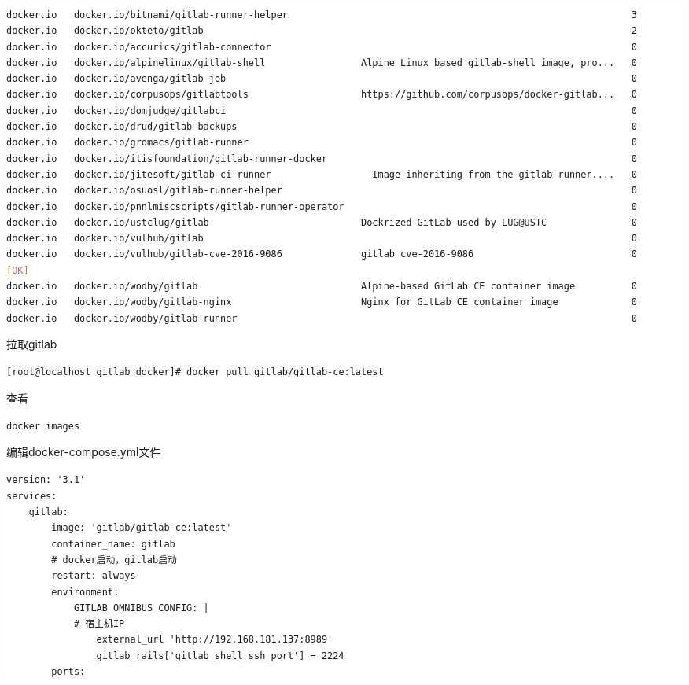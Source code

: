 ```bash
docker.io   docker.io/bitnami/gitlab-runner-helper                                                             3                    
docker.io   docker.io/okteto/gitlab                                                                            2                    
docker.io   docker.io/accurics/gitlab-connector                                                                0                    
docker.io   docker.io/alpinelinux/gitlab-shell                 Alpine Linux based gitlab-shell image, pro...   0                    
docker.io   docker.io/avenga/gitlab-job                                                                        0                    
docker.io   docker.io/corpusops/gitlabtools                    https://github.com/corpusops/docker-gitlab...   0                    
docker.io   docker.io/domjudge/gitlabci                                                                        0                    
docker.io   docker.io/drud/gitlab-backups                                                                      0                    
docker.io   docker.io/gromacs/gitlab-runner                                                                    0                    
docker.io   docker.io/itisfoundation/gitlab-runner-docker                                                      0                    
docker.io   docker.io/jitesoft/gitlab-ci-runner                  Image inheriting from the gitlab runner....   0                    
docker.io   docker.io/osuosl/gitlab-runner-helper                                                              0                    
docker.io   docker.io/pnnlmiscscripts/gitlab-runner-operator                                                   0                    
docker.io   docker.io/ustclug/gitlab                           Dockrized GitLab used by LUG@USTC               0                    
docker.io   docker.io/vulhub/gitlab                                                                            0                    
docker.io   docker.io/vulhub/gitlab-cve-2016-9086              gitlab cve-2016-9086                            0                    [OK]
docker.io   docker.io/wodby/gitlab                             Alpine-based GitLab CE container image          0                    
docker.io   docker.io/wodby/gitlab-nginx                       Nginx for GitLab CE container image             0                    
docker.io   docker.io/wodby/gitlab-runner                                                                      0                    
```

拉取gitlab
```bash
[root@localhost gitlab_docker]# docker pull gitlab/gitlab-ce:latest
```

查看
```bash
docker images
```

编辑docker-compose.yml文件
```
version: '3.1'
services:
    gitlab:
        image: 'gitlab/gitlab-ce:latest'
        container_name: gitlab
        # docker启动，gitlab启动
        restart: always
        environment:
            GITLAB_OMNIBUS_CONFIG: | 
            # 宿主机IP
                external_url 'http://192.168.181.137:8989'   
                gitlab_rails['gitlab_shell_ssh_port'] = 2224
        ports:
```